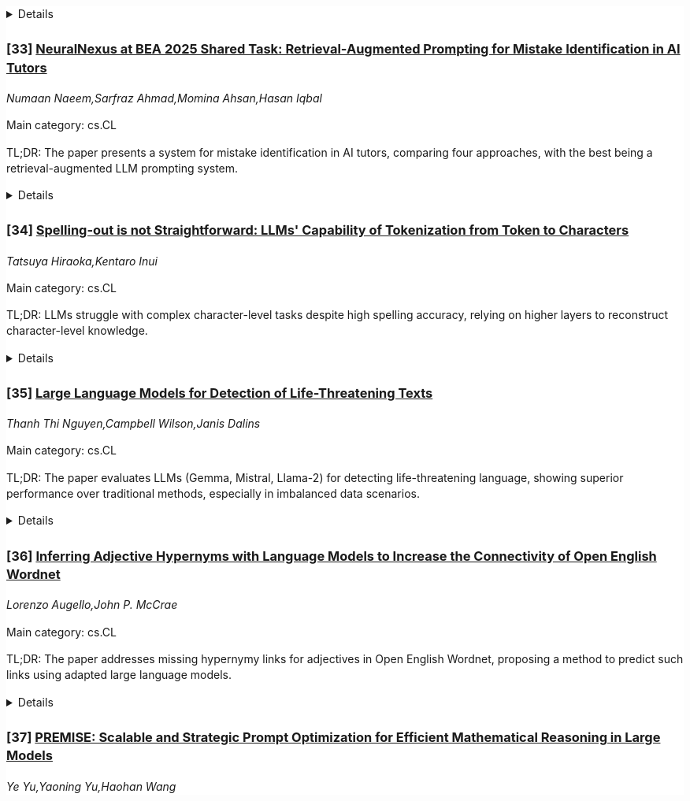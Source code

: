 
<details><summary>Details</summary></details>


### [33] [NeuralNexus at BEA 2025 Shared Task: Retrieval-Augmented Prompting for Mistake Identification in AI Tutors](https://arxiv.org/abs/2506.10627)
*Numaan Naeem,Sarfraz Ahmad,Momina Ahsan,Hasan Iqbal*

Main category: cs.CL

TL;DR: The paper presents a system for mistake identification in AI tutors, comparing four approaches, with the best being a retrieval-augmented LLM prompting system.


<details><summary>Details</summary></details>


### [34] [Spelling-out is not Straightforward: LLMs' Capability of Tokenization from Token to Characters](https://arxiv.org/abs/2506.10641)
*Tatsuya Hiraoka,Kentaro Inui*

Main category: cs.CL

TL;DR: LLMs struggle with complex character-level tasks despite high spelling accuracy, relying on higher layers to reconstruct character-level knowledge.


<details><summary>Details</summary></details>


### [35] [Large Language Models for Detection of Life-Threatening Texts](https://arxiv.org/abs/2506.10687)
*Thanh Thi Nguyen,Campbell Wilson,Janis Dalins*

Main category: cs.CL

TL;DR: The paper evaluates LLMs (Gemma, Mistral, Llama-2) for detecting life-threatening language, showing superior performance over traditional methods, especially in imbalanced data scenarios.


<details><summary>Details</summary></details>


### [36] [Inferring Adjective Hypernyms with Language Models to Increase the Connectivity of Open English Wordnet](https://arxiv.org/abs/2506.10715)
*Lorenzo Augello,John P. McCrae*

Main category: cs.CL

TL;DR: The paper addresses missing hypernymy links for adjectives in Open English Wordnet, proposing a method to predict such links using adapted large language models.


<details><summary>Details</summary></details>


### [37] [PREMISE: Scalable and Strategic Prompt Optimization for Efficient Mathematical Reasoning in Large Models](https://arxiv.org/abs/2506.10716)
*Ye Yu,Yaoning Yu,Haohan Wang*
